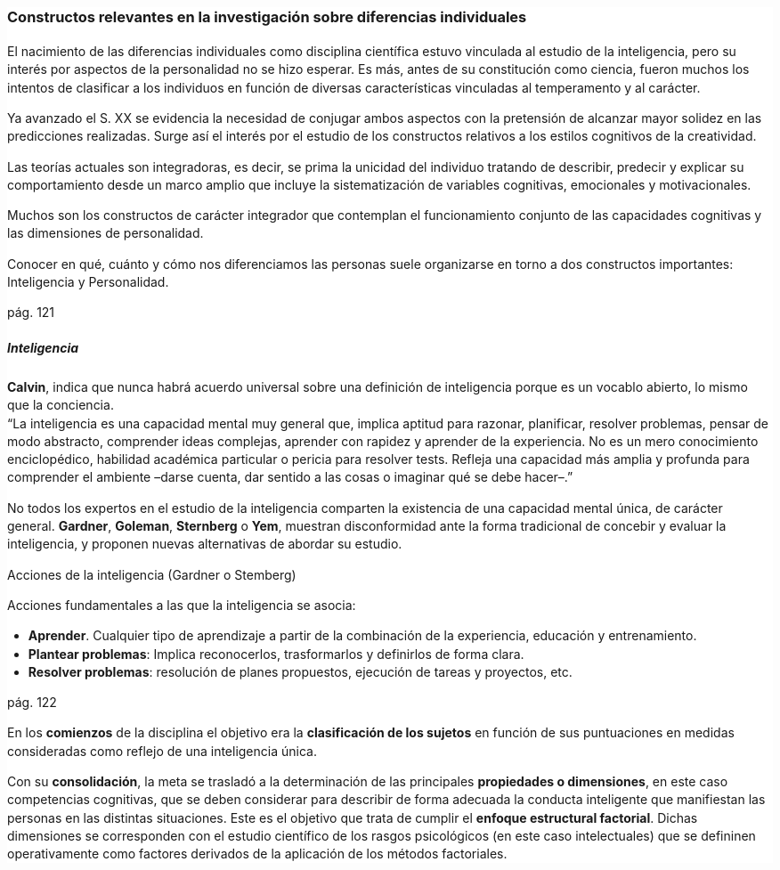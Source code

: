 ### Constructos relevantes en la investigación sobre diferencias individuales

El nacimiento de las diferencias individuales como disciplina científica estuvo vinculada al estudio de la inteligencia, pero su interés por aspectos de la personalidad no se hizo esperar. Es más, antes de su constitución como ciencia, fueron muchos los intentos de clasificar a los individuos en función de diversas características vinculadas al temperamento y al carácter.

Ya avanzado el S. XX se evidencia la necesidad de conjugar ambos aspectos con la pretensión de alcanzar mayor solidez en las predicciones realizadas. Surge así el interés por el estudio de los constructos relativos a los estilos cognitivos de la creatividad.

Las teorías actuales son integradoras, es decir, se prima la unicidad del individuo tratando de describir, predecir y explicar su comportamiento desde un marco amplio que incluye la sistematización de variables cognitivas, emocionales y motivacionales.

Muchos son los constructos de carácter integrador que contemplan el funcionamiento conjunto de las capacidades cognitivas y las dimensiones de personalidad.

Conocer en qué, cuánto y cómo nos diferenciamos las personas suele organizarse en torno a dos constructos importantes: Inteligencia y Personalidad.

<nav>pág. 121</nav>

##### Inteligencia

**Calvin**, indica que nunca habrá acuerdo universal sobre una definición de inteligencia porque es un vocablo abierto, lo mismo que la conciencia.  
“La inteligencia es una capacidad mental muy general que, implica aptitud para razonar, planificar, resolver problemas, pensar de modo abstracto, comprender ideas complejas, aprender con rapidez y aprender de la experiencia. No es un mero conocimiento enciclopédico, habilidad académica particular o pericia para resolver tests. Refleja una capacidad más amplia y profunda para comprender el ambiente –darse cuenta, dar sentido a las cosas o imaginar qué se debe hacer–.”

No todos los expertos en el estudio de la inteligencia comparten la existencia de una capacidad mental única, de carácter general. **Gardner**, **Goleman**, **Sternberg** o **Yem**, muestran disconformidad ante la forma tradicional de concebir y evaluar la inteligencia, y proponen nuevas alternativas de abordar su estudio.

<div class="cuadro">

<div class="cuadrotitulo">Acciones de la inteligencia (Gardner o Stemberg)</div>

Acciones fundamentales a las que la inteligencia se asocia:

*   **Aprender**. Cualquier tipo de aprendizaje a partir de la combinación de la experiencia, educación y entrenamiento.
*   **Plantear problemas**: Implica reconocerlos, trasformarlos y definirlos de forma clara.
*   **Resolver problemas**: resolución de planes propuestos, ejecución de tareas y proyectos, etc.

</div>

<nav>pág. 122</nav>

En los **comienzos** de la disciplina el objetivo era la **clasificación de los sujetos** en función de sus puntuaciones en medidas consideradas como reflejo de una inteligencia única.

Con su **consolidación**, la meta se trasladó a la determinación de las principales **propiedades o dimensiones**, en este caso competencias cognitivas, que se deben considerar para describir de forma adecuada la conducta inteligente que manifiestan las personas en las distintas situaciones. Este es el objetivo que trata de cumplir el **enfoque estructural factorial**. Dichas dimensiones se corresponden con el estudio científico de los rasgos psicológicos (en este caso intelectuales) que se defininen operativamente como factores derivados de la aplicación de los métodos factoriales.
